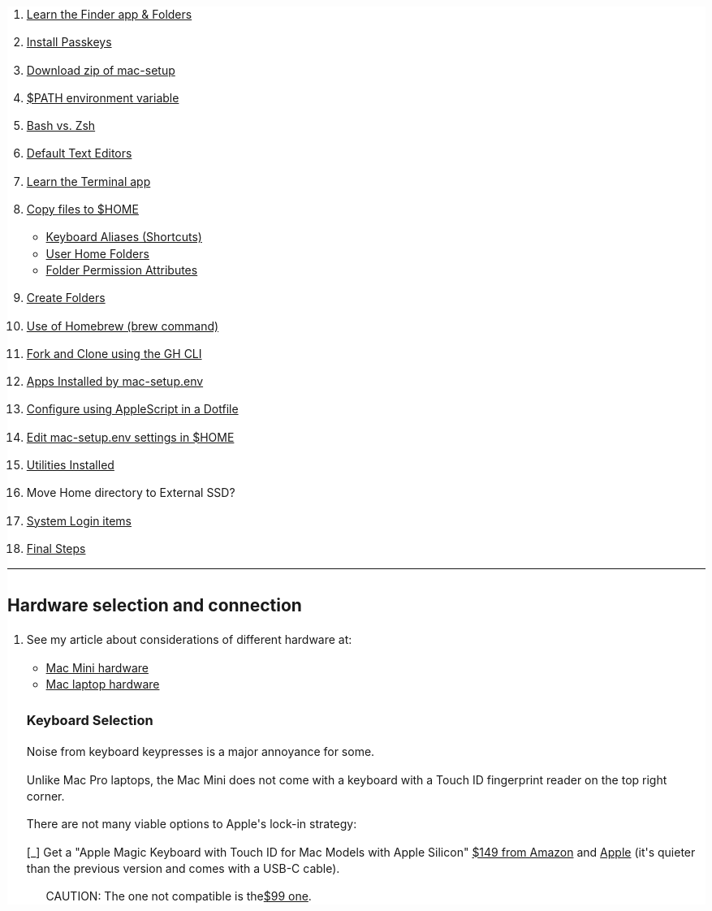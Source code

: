 1. <a href="#Finder">Learn the Finder app & Folders</a>
1. <a href="#Passkeys">Install Passkeys</a>

1. <a href="#DownloadZip">Download zip of mac-setup</a>
1. <a href="#PATHEnv">$PATH environment variable</a>
1. <a href="#BashVsZsh">Bash vs. Zsh</a>
1. <a href="#TextEditors">Default Text Editors</a>
1. <a href="#Terminal">Learn the Terminal app</a>

1. <a href="#Copy2Home">Copy files to $HOME</a>

   * <a href="#KeyboardAliases">Keyboard Aliases (Shortcuts)</a>
   * <a href="#UserHomeFolders">User Home Folders</a>
   * <a href="#FolderPermissionAttributes">Folder Permission Attributes</a>

1. <a href="#CreateFolders">Create Folders</a>

1. <a href="#Homebrew">Use of Homebrew (brew command)</a>
1. <a href="#ForkAndClone">Fork and Clone using the GH CLI</a>
1. <a href="#AppsInstalled">Apps Installed by mac-setup.env</a>
1. <a href="#Dotfiles">Configure using AppleScript in a Dotfile</a>
1. <a href="#EditEnv">Edit mac-setup.env settings in $HOME</a>
1. <a href="#UtilitiesInstalled">Utilities Installed</a>

1. Move Home directory to External SSD?

1. <a href="#LoginItems">System Login items</a>
1. <a href="#FinalSteps">Final Steps</a>

<hr />

<a name="Hardware"></a>

## Hardware selection and connection

1. See my article about considerations of different hardware at:<br />

   * <a target="_blank" href="https://bomonike.github.io/mac-mini/">Mac Mini hardware</a>
   * <a target="_blank" href="https://wilsonmar.github.io/apple-macbook-hardware/">Mac laptop hardware</a>

   <a name="Keyboards"></a>

   ### Keyboard Selection

   Noise from keyboard keypresses is a major annoyance for some.

   Unlike Mac Pro laptops, the Mac Mini does not come with a keyboard with a Touch ID fingerprint reader on the top right corner. 
   
   There are not many viable options to Apple's lock-in strategy:

   [_] Get a "Apple Magic Keyboard with Touch ID for Mac Models with Apple Silicon" 
   <a target="_blank" href="https://www.amazon.com/Apple-Magic-Keyboard-Models-Silicon/dp/B0DL6KW75T/">$149 from Amazon</a> and <a target="_blank" href="https://www.apple.com/shop/product/MXCK3LL/A/magic-keyboard-with-touch-id-for-mac-models-with-apple-silicon-usb-c-us-english/">Apple</a> (it's quieter than the previous version and comes with a USB-C cable).
      <ul>
      CAUTION: The one not compatible is the<a target="_blank" href="https://www.apple.com/shop/product/MXCL3LL/A/magic-keyboard-usb-c-us-english">$99 one</a>.

